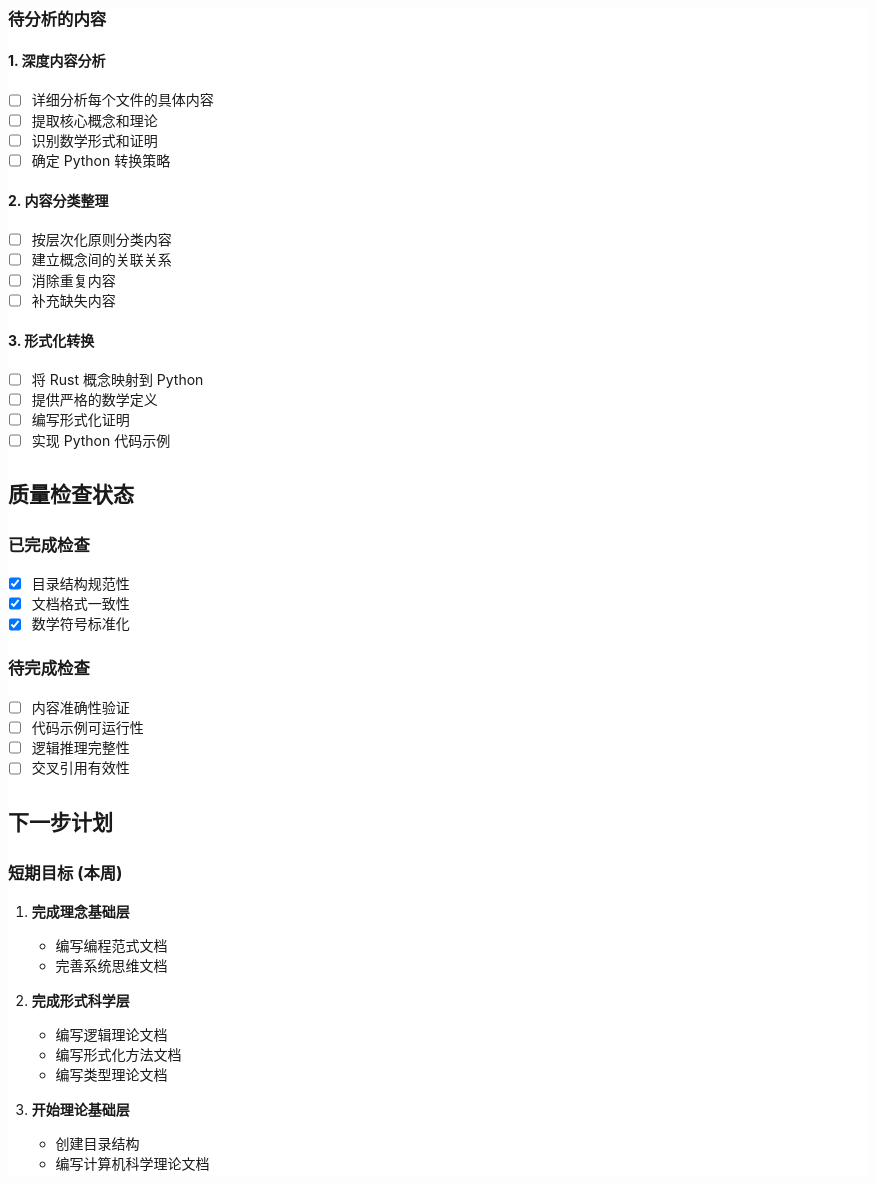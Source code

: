 ### 待分析的内容

#### 1. 深度内容分析

- [ ] 详细分析每个文件的具体内容
- [ ] 提取核心概念和理论
- [ ] 识别数学形式和证明
- [ ] 确定 Python 转换策略

#### 2. 内容分类整理

- [ ] 按层次化原则分类内容
- [ ] 建立概念间的关联关系
- [ ] 消除重复内容
- [ ] 补充缺失内容

#### 3. 形式化转换

- [ ] 将 Rust 概念映射到 Python
- [ ] 提供严格的数学定义
- [ ] 编写形式化证明
- [ ] 实现 Python 代码示例

## 质量检查状态

### 已完成检查

- [x] 目录结构规范性
- [x] 文档格式一致性
- [x] 数学符号标准化

### 待完成检查

- [ ] 内容准确性验证
- [ ] 代码示例可运行性
- [ ] 逻辑推理完整性
- [ ] 交叉引用有效性

## 下一步计划

### 短期目标 (本周)

1. **完成理念基础层**
   - 编写编程范式文档
   - 完善系统思维文档

2. **完成形式科学层**
   - 编写逻辑理论文档
   - 编写形式化方法文档
   - 编写类型理论文档

3. **开始理论基础层**
   - 创建目录结构
   - 编写计算机科学理论文档
